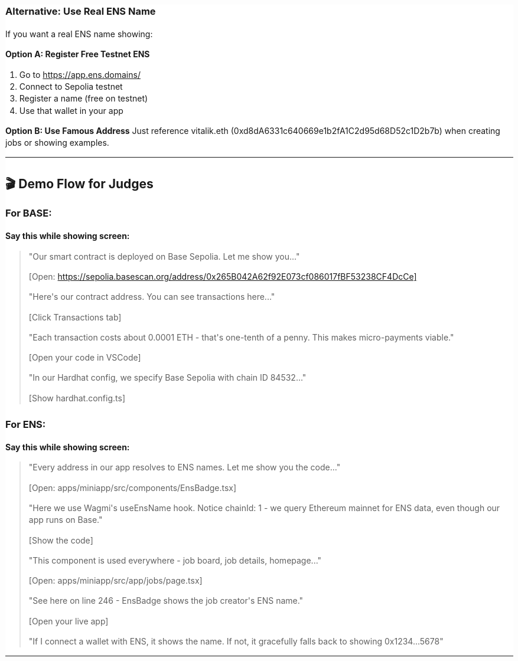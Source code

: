 ### Alternative: Use Real ENS Name

If you want a real ENS name showing:

**Option A: Register Free Testnet ENS**
1. Go to https://app.ens.domains/
2. Connect to Sepolia testnet
3. Register a name (free on testnet)
4. Use that wallet in your app

**Option B: Use Famous Address**
Just reference vitalik.eth (0xd8dA6331c640669e1b2fA1C2d95d68D52c1D2b7b) when creating jobs or showing examples.

---

## 🎬 Demo Flow for Judges

### For BASE:

**Say this while showing screen:**

> "Our smart contract is deployed on Base Sepolia. Let me show you..."
>
> [Open: https://sepolia.basescan.org/address/0x265B042A62f92E073cf086017fBF53238CF4DcCe]
>
> "Here's our contract address. You can see transactions here..."
>
> [Click Transactions tab]
>
> "Each transaction costs about 0.0001 ETH - that's one-tenth of a penny. This makes micro-payments viable."
>
> [Open your code in VSCode]
>
> "In our Hardhat config, we specify Base Sepolia with chain ID 84532..."
>
> [Show hardhat.config.ts]

### For ENS:

**Say this while showing screen:**

> "Every address in our app resolves to ENS names. Let me show you the code..."
>
> [Open: apps/miniapp/src/components/EnsBadge.tsx]
>
> "Here we use Wagmi's useEnsName hook. Notice chainId: 1 - we query Ethereum mainnet for ENS data, even though our app runs on Base."
>
> [Show the code]
>
> "This component is used everywhere - job board, job details, homepage..."
>
> [Open: apps/miniapp/src/app/jobs/page.tsx]
>
> "See here on line 246 - EnsBadge shows the job creator's ENS name."
>
> [Open your live app]
>
> "If I connect a wallet with ENS, it shows the name. If not, it gracefully falls back to showing 0x1234...5678"

---